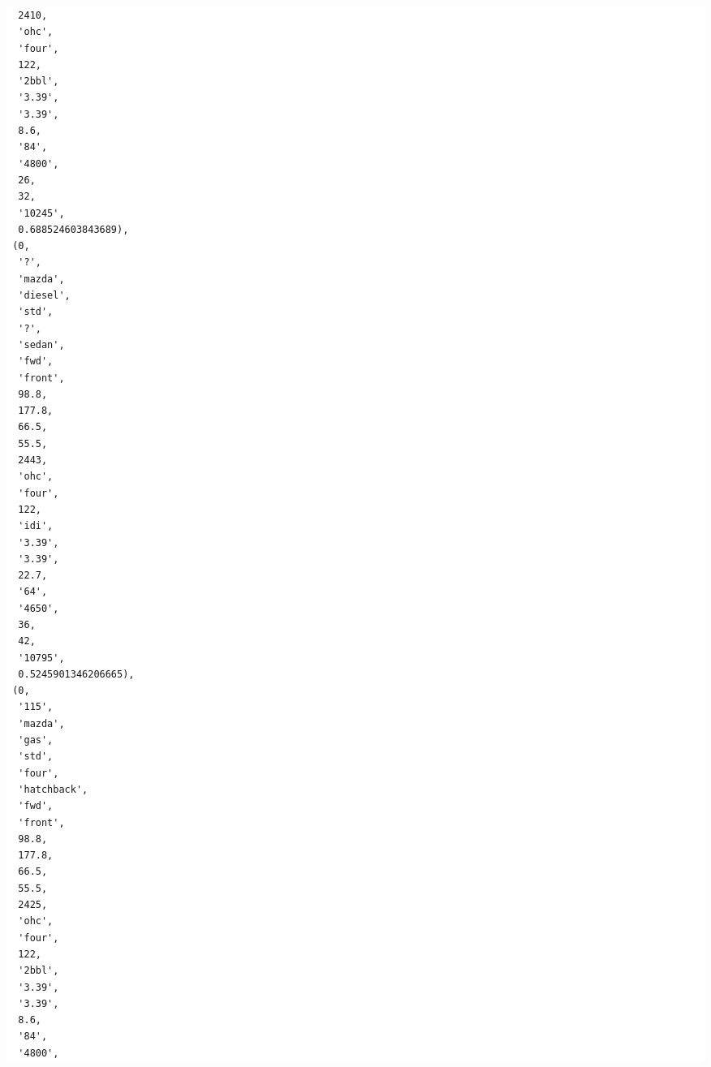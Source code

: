       2410,
      'ohc',
      'four',
      122,
      '2bbl',
      '3.39',
      '3.39',
      8.6,
      '84',
      '4800',
      26,
      32,
      '10245',
      0.688524603843689),
     (0,
      '?',
      'mazda',
      'diesel',
      'std',
      '?',
      'sedan',
      'fwd',
      'front',
      98.8,
      177.8,
      66.5,
      55.5,
      2443,
      'ohc',
      'four',
      122,
      'idi',
      '3.39',
      '3.39',
      22.7,
      '64',
      '4650',
      36,
      42,
      '10795',
      0.5245901346206665),
     (0,
      '115',
      'mazda',
      'gas',
      'std',
      'four',
      'hatchback',
      'fwd',
      'front',
      98.8,
      177.8,
      66.5,
      55.5,
      2425,
      'ohc',
      'four',
      122,
      '2bbl',
      '3.39',
      '3.39',
      8.6,
      '84',
      '4800',